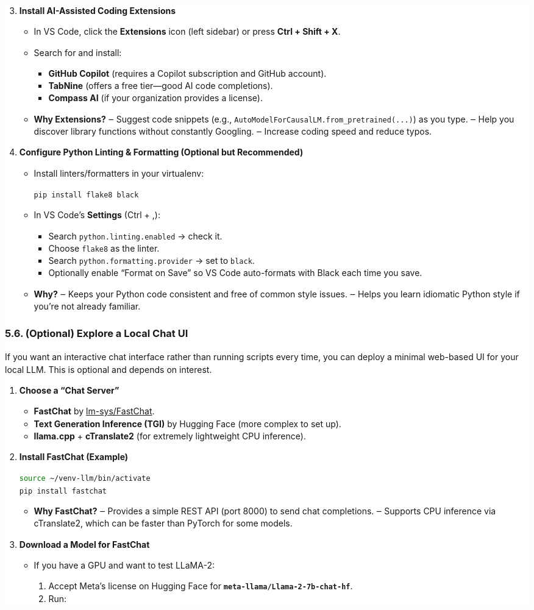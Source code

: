 3. **Install AI-Assisted Coding Extensions**

   * In VS Code, click the **Extensions** icon (left sidebar) or press **Ctrl + Shift + X**.
   * Search for and install:

     * **GitHub Copilot** (requires a Copilot subscription and GitHub account).
     * **TabNine** (offers a free tier—good AI code completions).
     * **Compass AI** (if your organization provides a license).
   * **Why Extensions?**
     ‒ Suggest code snippets (e.g., `AutoModelForCausalLM.from_pretrained(...)`) as you type.
     ‒ Help you discover library functions without constantly Googling.
     ‒ Increase coding speed and reduce typos.

4. **Configure Python Linting & Formatting (Optional but Recommended)**

   * Install linters/formatters in your virtualenv:

     ```bash
     pip install flake8 black
     ```
   * In VS Code’s **Settings** (Ctrl + ,):

     * Search `python.linting.enabled` → check it.
     * Choose `flake8` as the linter.
     * Search `python.formatting.provider` → set to `black`.
     * Optionally enable “Format on Save” so VS Code auto-formats with Black each time you save.
   * **Why?**
     ‒ Keeps your Python code consistent and free of common style issues.
     ‒ Helps you learn idiomatic Python style if you’re not already familiar.

### 5.6. (Optional) Explore a Local Chat UI

If you want an interactive chat interface rather than running scripts every time, you can deploy a minimal web-based UI for your local LLM. This is optional and depends on interest.

1. **Choose a “Chat Server”**

   * **FastChat** by [lm-sys/FastChat](https://github.com/lm-sys/FastChat).
   * **Text Generation Inference (TGI)** by Hugging Face (more complex to set up).
   * **llama.cpp** + **cTranslate2** (for extremely lightweight CPU inference).

2. **Install FastChat (Example)**

   ```bash
   source ~/venv-llm/bin/activate
   pip install fastchat
   ```

   * **Why FastChat?**
     ‒ Provides a simple REST API (port 8000) to send chat completions.
     ‒ Supports CPU inference via cTranslate2, which can be faster than PyTorch for some models.

3. **Download a Model for FastChat**

   * If you have a GPU and want to test LLaMA-2:

     1. Accept Meta’s license on Hugging Face for **`meta-llama/Llama-2-7b-chat-hf`**.
     2. Run:
